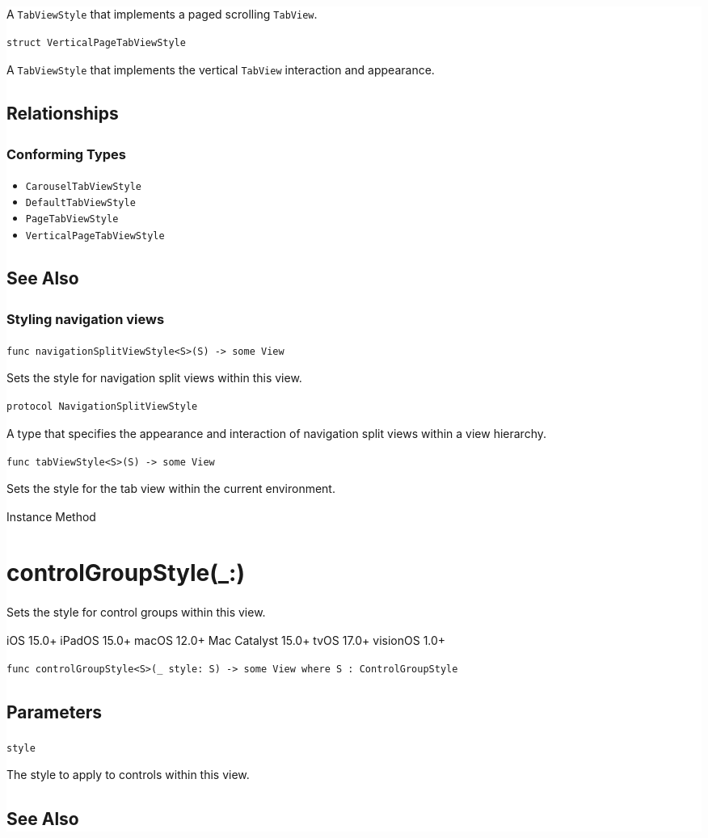 A `TabViewStyle` that implements a paged scrolling `TabView`.

`struct VerticalPageTabViewStyle`

A `TabViewStyle` that implements the vertical `TabView` interaction and
appearance.

## Relationships

### Conforming Types

  * `CarouselTabViewStyle`
  * `DefaultTabViewStyle`
  * `PageTabViewStyle`
  * `VerticalPageTabViewStyle`

## See Also

### Styling navigation views

`func navigationSplitViewStyle<S>(S) -> some View`

Sets the style for navigation split views within this view.

`protocol NavigationSplitViewStyle`

A type that specifies the appearance and interaction of navigation split views
within a view hierarchy.

`func tabViewStyle<S>(S) -> some View`

Sets the style for the tab view within the current environment.

Instance Method

# controlGroupStyle(_:)

Sets the style for control groups within this view.

iOS 15.0+  iPadOS 15.0+  macOS 12.0+  Mac Catalyst 15.0+  tvOS 17.0+  visionOS
1.0+

    
    
    func controlGroupStyle<S>(_ style: S) -> some View where S : ControlGroupStyle
    

##  Parameters

`style`

    

The style to apply to controls within this view.

## See Also
